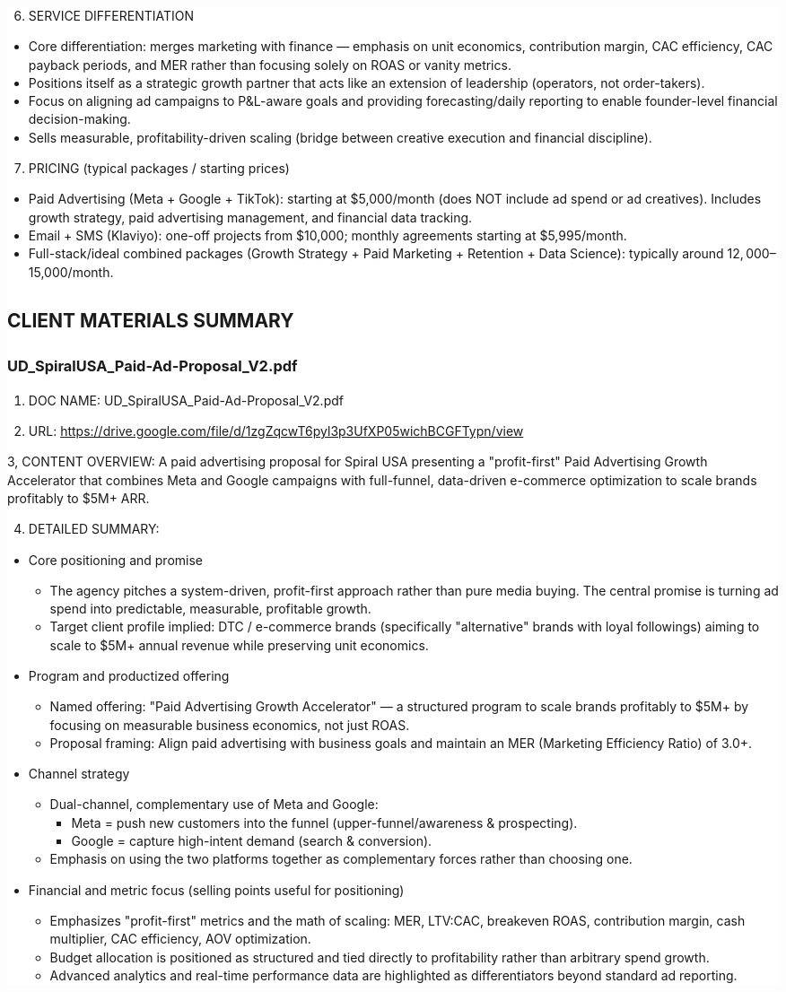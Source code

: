 6. SERVICE DIFFERENTIATION
- Core differentiation: merges marketing with finance — emphasis on unit economics, contribution margin, CAC efficiency, CAC payback periods, and MER rather than focusing solely on ROAS or vanity metrics.
- Positions itself as a strategic growth partner that acts like an extension of leadership (operators, not order-takers).
- Focus on aligning ad campaigns to P&L-aware goals and providing forecasting/daily reporting to enable founder-level financial decision-making.
- Sells measurable, profitability-driven scaling (bridge between creative execution and financial discipline).

7. PRICING (typical packages / starting prices)
- Paid Advertising (Meta + Google + TikTok): starting at $5,000/month (does NOT include ad spend or ad creatives). Includes growth strategy, paid advertising management, and financial data tracking.
- Email + SMS (Klaviyo): one-off projects from $10,000; monthly agreements starting at $5,995/month.
- Full-stack/ideal combined packages (Growth Strategy + Paid Marketing + Retention + Data Science): typically around $12,000–$15,000/month.

## CLIENT MATERIALS SUMMARY

### UD_SpiralUSA_Paid-Ad-Proposal_V2.pdf

1. DOC NAME: UD_SpiralUSA_Paid-Ad-Proposal_V2.pdf

2. URL: https://drive.google.com/file/d/1zgZqcwT6pyl3p3UfXP05wichBCGFTypn/view

3, CONTENT OVERVIEW: A paid advertising proposal for Spiral USA presenting a "profit-first" Paid Advertising Growth Accelerator that combines Meta and Google campaigns with full-funnel, data-driven e-commerce optimization to scale brands profitably to $5M+ ARR.

4. DETAILED SUMMARY:
- Core positioning and promise
  - The agency pitches a system-driven, profit-first approach rather than pure media buying. The central promise is turning ad spend into predictable, measurable, profitable growth.
  - Target client profile implied: DTC / e-commerce brands (specifically "alternative" brands with loyal followings) aiming to scale to $5M+ annual revenue while preserving unit economics.

- Program and productized offering
  - Named offering: "Paid Advertising Growth Accelerator" — a structured program to scale brands profitably to $5M+ by focusing on measurable business economics, not just ROAS.
  - Proposal framing: Align paid advertising with business goals and maintain an MER (Marketing Efficiency Ratio) of 3.0+.

- Channel strategy
  - Dual-channel, complementary use of Meta and Google:
    - Meta = push new customers into the funnel (upper-funnel/awareness & prospecting).
    - Google = capture high-intent demand (search & conversion).
  - Emphasis on using the two platforms together as complementary forces rather than choosing one.

- Financial and metric focus (selling points useful for positioning)
  - Emphasizes "profit-first" metrics and the math of scaling: MER, LTV:CAC, breakeven ROAS, contribution margin, cash multiplier, CAC efficiency, AOV optimization.
  - Budget allocation is positioned as structured and tied directly to profitability rather than arbitrary spend growth.
  - Advanced analytics and real-time performance data are highlighted as differentiators beyond standard ad reporting.
